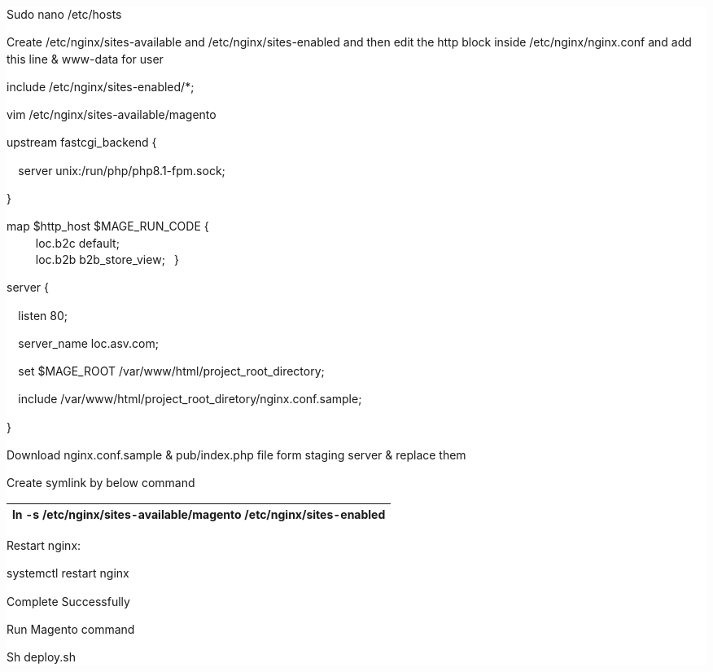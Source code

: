 Sudo nano /etc/hosts

Create /etc/nginx/sites-available and /etc/nginx/sites-enabled and then edit the http block inside /etc/nginx/nginx.conf and add this line & www-data for user

include /etc/nginx/sites-enabled/\*;

vim /etc/nginx/sites-available/magento 




upstream fastcgi\_backend { 

`  `server  unix:/run/php/php8.1-fpm.sock; 

} 

map $http\_host $MAGE\_RUN\_CODE {  
`     `loc.b2c default;  
`     `loc.b2b b2b\_store\_view;
` `}

server { 



`  `listen 80; 

`  `server\_name loc.asv.com; 

`  `set $MAGE\_ROOT /var/www/html/project\_root\_directory; 

`  `include /var/www/html/project\_root\_diretory/nginx.conf.sample; 

}

Download nginx.conf.sample & pub/index.php file form staging server & replace them

Create symlink by below command


|ln -s /etc/nginx/sites-available/magento /etc/nginx/sites-enabled|
| :- |


Restart nginx:

systemctl restart nginx

Complete Successfully

Run Magento command 

Sh deploy.sh

